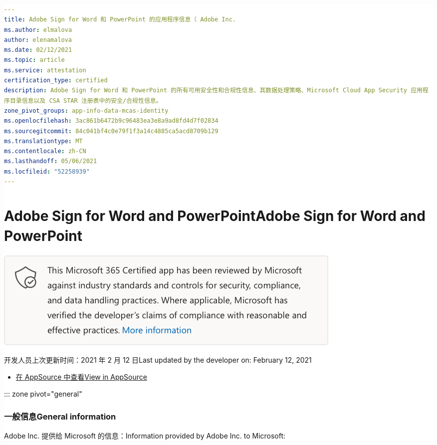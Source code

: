 ```yaml
---
title: Adobe Sign for Word 和 PowerPoint 的应用程序信息（ Adobe Inc.
ms.author: elmalova
author: elenamalova
ms.date: 02/12/2021
ms.topic: article
ms.service: attestation
certification_type: certified
description: Adobe Sign for Word 和 PowerPoint 的所有可用安全性和合规性信息、其数据处理策略、Microsoft Cloud App Security 应用程序目录信息以及 CSA STAR 注册表中的安全/合规性信息。
zone_pivot_groups: app-info-data-mcas-identity
ms.openlocfilehash: 3ac861b6472b9c96483ea3e8a9ad8fd4d7f02834
ms.sourcegitcommit: 84c041bf4c0e79f1f3a14c4885ca5acd8709b129
ms.translationtype: MT
ms.contentlocale: zh-CN
ms.lasthandoff: 05/06/2021
ms.locfileid: "52258939"
---
```

# <a name="adobe-sign-for-word-and-powerpoint"></a><span data-ttu-id="cd48b-103">Adobe Sign for Word and PowerPoint</span><span class="sxs-lookup"><span data-stu-id="cd48b-103">Adobe Sign for Word and PowerPoint</span></span>

<p></p><a href="https://aka.ms/appcertification" alt="This Microsoft 365 Certified app has been reviewed by Microsoft against industry standards and controls for security, compliance, and data handling practices. Where applicable, Microsoft has verified the developer's claims of compliance with reasonable and effective practices." target="_blank"><img alt="Click here for more information on the Microsoft Certified app program." src="../media/certified.png" width="650" /></a>
<p><span data-ttu-id="cd48b-104">开发人员上次更新时间：2021 年 2 月 12 日</span><span class="sxs-lookup"><span data-stu-id="cd48b-104">Last updated by the developer on: February 12, 2021</span></span></p>

* <span data-ttu-id="cd48b-105"><a href="https://appsource.microsoft.com/product/office/WA104381155" target="_blank">在 AppSource 中查看</a></span><span class="sxs-lookup"><span data-stu-id="cd48b-105"><a href="https://appsource.microsoft.com/product/office/WA104381155" target="_blank">View in AppSource</a></span></span>

::: zone pivot="general"

### <a name="general-information"></a><span data-ttu-id="cd48b-106">一般信息</span><span class="sxs-lookup"><span data-stu-id="cd48b-106">General information</span></span>

<span data-ttu-id="cd48b-107">Adobe Inc. 提供给 Microsoft 的信息：</span><span class="sxs-lookup"><span data-stu-id="cd48b-107">Information provided by Adobe Inc. to Microsoft:</span></span>
